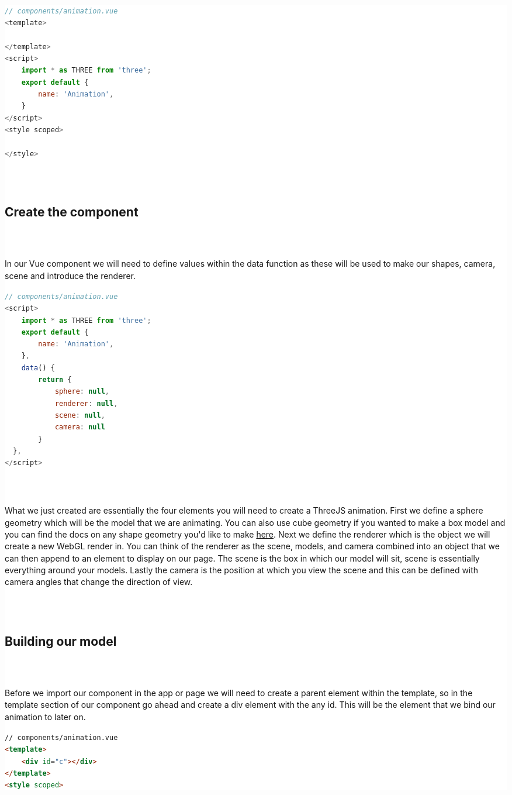 ```javascript
// components/animation.vue
<template>

</template>
<script>
    import * as THREE from 'three';
    export default {
        name: 'Animation',
    }
</script>
<style scoped>

</style>
```
### <br />
## Create the component
### <br />
In our Vue component we will need to define values within the data function as these will be used to make our shapes, camera, scene and introduce the renderer.
```javascript
// components/animation.vue
<script>
    import * as THREE from 'three';
    export default {
        name: 'Animation',
    },
    data() {
        return {
            sphere: null,
            renderer: null,
            scene: null,
            camera: null
        }
  },
</script>
```
### <br />
What we just created are essentially the four elements you will need to create a ThreeJS animation. First we define a sphere geometry which will be the model that we are animating. You can also use cube geometry if you wanted to make a box model and you can find the docs on any shape geometry you'd like to make [here](https://threejs.org/docs/#api/en/geometries/BoxGeometry). Next we define the renderer which is the object we will create a new WebGL render in. You can think of the renderer as the scene, models, and camera combined into an object that we can then append to an element to display on our page. The scene is the box in which our model will sit, scene is essentially everything around your models. Lastly the camera is the position at which you view the scene and this can be defined with camera angles that change the direction of view. 
### <br />
## Building our model 
### <br />
Before we import our component in the app or page we will need to create a parent element within the template, so in the template section of our component go ahead and create a div element with the any id. This will be the element that we bind our animation to later on.
```html
// components/animation.vue
<template>
    <div id="c"></div>
</template>
<style scoped>
```
